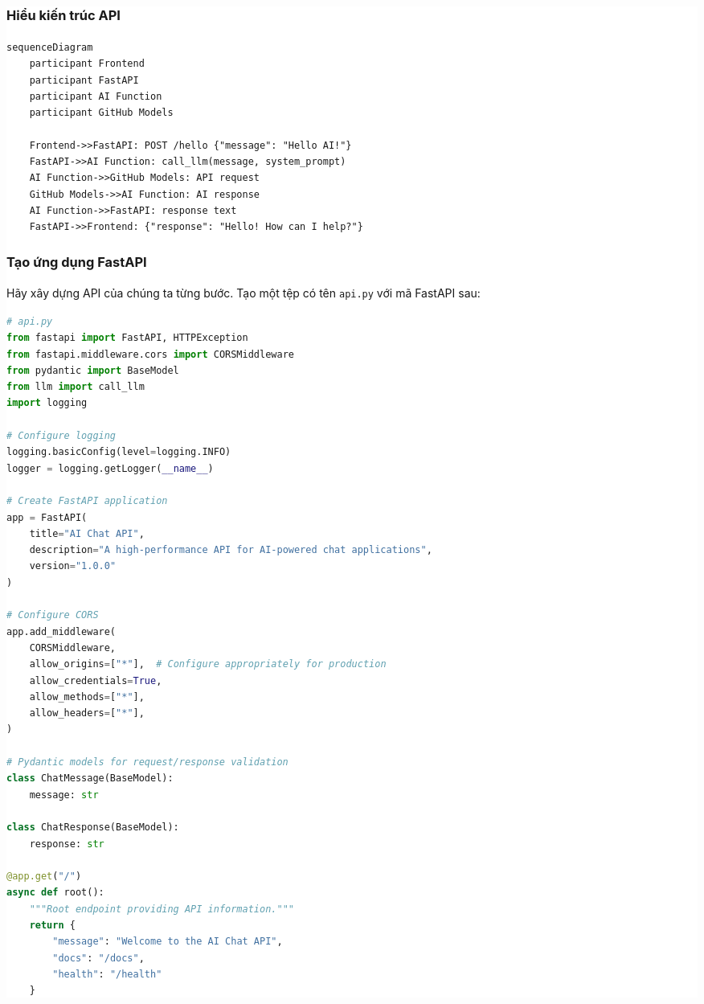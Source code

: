 ### Hiểu kiến trúc API

```mermaid
sequenceDiagram
    participant Frontend
    participant FastAPI
    participant AI Function
    participant GitHub Models
    
    Frontend->>FastAPI: POST /hello {"message": "Hello AI!"}
    FastAPI->>AI Function: call_llm(message, system_prompt)
    AI Function->>GitHub Models: API request
    GitHub Models->>AI Function: AI response
    AI Function->>FastAPI: response text
    FastAPI->>Frontend: {"response": "Hello! How can I help?"}
```

### Tạo ứng dụng FastAPI

Hãy xây dựng API của chúng ta từng bước. Tạo một tệp có tên `api.py` với mã FastAPI sau:

```python
# api.py
from fastapi import FastAPI, HTTPException
from fastapi.middleware.cors import CORSMiddleware
from pydantic import BaseModel
from llm import call_llm
import logging

# Configure logging
logging.basicConfig(level=logging.INFO)
logger = logging.getLogger(__name__)

# Create FastAPI application
app = FastAPI(
    title="AI Chat API",
    description="A high-performance API for AI-powered chat applications",
    version="1.0.0"
)

# Configure CORS
app.add_middleware(
    CORSMiddleware,
    allow_origins=["*"],  # Configure appropriately for production
    allow_credentials=True,
    allow_methods=["*"],
    allow_headers=["*"],
)

# Pydantic models for request/response validation
class ChatMessage(BaseModel):
    message: str

class ChatResponse(BaseModel):
    response: str

@app.get("/")
async def root():
    """Root endpoint providing API information."""
    return {
        "message": "Welcome to the AI Chat API",
        "docs": "/docs",
        "health": "/health"
    }

```